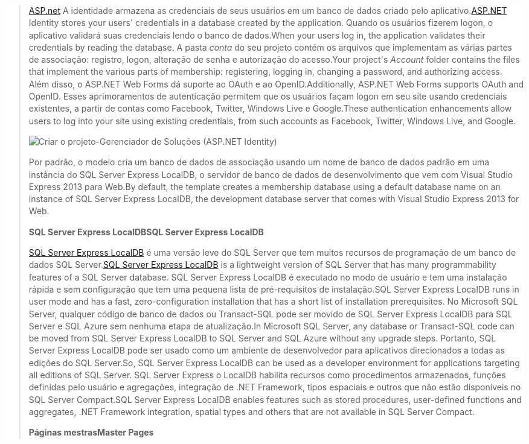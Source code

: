 > <span data-ttu-id="a08a2-206">[ASP.net](https://msdn.microsoft.com/library/yh26yfzy.aspx) A identidade armazena as credenciais de seus usuários em um banco de dados criado pelo aplicativo.</span><span class="sxs-lookup"><span data-stu-id="a08a2-206">[ASP.NET](https://msdn.microsoft.com/library/yh26yfzy.aspx) Identity stores your users' credentials in a database created by the application.</span></span> <span data-ttu-id="a08a2-207">Quando os usuários fizerem logon, o aplicativo validará suas credenciais lendo o banco de dados.</span><span class="sxs-lookup"><span data-stu-id="a08a2-207">When your users log in, the application validates their credentials by reading the database.</span></span> <span data-ttu-id="a08a2-208">A pasta *conta* do seu projeto contém os arquivos que implementam as várias partes de associação: registro, logon, alteração de senha e autorização do acesso.</span><span class="sxs-lookup"><span data-stu-id="a08a2-208">Your project's *Account* folder contains the files that implement the various parts of membership: registering, logging in, changing a password, and authorizing access.</span></span> <span data-ttu-id="a08a2-209">Além disso, o ASP.NET Web Forms dá suporte ao OAuth e ao OpenID.</span><span class="sxs-lookup"><span data-stu-id="a08a2-209">Additionally, ASP.NET Web Forms supports OAuth and OpenID.</span></span> <span data-ttu-id="a08a2-210">Esses aprimoramentos de autenticação permitem que os usuários façam logon em seu site usando credenciais existentes, a partir de contas como Facebook, Twitter, Windows Live e Google.</span><span class="sxs-lookup"><span data-stu-id="a08a2-210">These authentication enhancements allow users to log into your site using existing credentials, from such accounts as Facebook, Twitter, Windows Live, and Google.</span></span>
> 
> ![Criar o projeto-Gerenciador de Soluções (ASP.NET Identity)](create-the-project/_static/image7.png)
> 
> <span data-ttu-id="a08a2-212">Por padrão, o modelo cria um banco de dados de associação usando um nome de banco de dados padrão em uma instância do SQL Server Express LocalDB, o servidor de banco de dados de desenvolvimento que vem com Visual Studio Express 2013 para Web.</span><span class="sxs-lookup"><span data-stu-id="a08a2-212">By default, the template creates a membership database using a default database name on an instance of SQL Server Express LocalDB, the development database server that comes with Visual Studio Express 2013 for Web.</span></span>
> 
> <span data-ttu-id="a08a2-213">**SQL Server Express LocalDB**</span><span class="sxs-lookup"><span data-stu-id="a08a2-213">**SQL Server Express LocalDB**</span></span>
> 
> <span data-ttu-id="a08a2-214">[SQL Server Express LocalDB](https://technet.microsoft.com/library/hh510202.aspx) é uma versão leve do SQL Server que tem muitos recursos de programação de um banco de dados SQL Server.</span><span class="sxs-lookup"><span data-stu-id="a08a2-214">[SQL Server Express LocalDB](https://technet.microsoft.com/library/hh510202.aspx) is a lightweight version of SQL Server that has many programmability features of a SQL Server database.</span></span> <span data-ttu-id="a08a2-215">SQL Server Express LocalDB é executado no modo de usuário e tem uma instalação rápida e sem configuração que tem uma pequena lista de pré-requisitos de instalação.</span><span class="sxs-lookup"><span data-stu-id="a08a2-215">SQL Server Express LocalDB runs in user mode and has a fast, zero-configuration installation that has a short list of installation prerequisites.</span></span> <span data-ttu-id="a08a2-216">No Microsoft SQL Server, qualquer código de banco de dados ou Transact-SQL pode ser movido de SQL Server Express LocalDB para SQL Server e SQL Azure sem nenhuma etapa de atualização.</span><span class="sxs-lookup"><span data-stu-id="a08a2-216">In Microsoft SQL Server, any database or Transact-SQL code can be moved from SQL Server Express LocalDB to SQL Server and SQL Azure without any upgrade steps.</span></span> <span data-ttu-id="a08a2-217">Portanto, SQL Server Express LocalDB pode ser usado como um ambiente de desenvolvedor para aplicativos direcionados a todas as edições do SQL Server.</span><span class="sxs-lookup"><span data-stu-id="a08a2-217">So, SQL Server Express LocalDB can be used as a developer environment for applications targeting all editions of SQL Server.</span></span> <span data-ttu-id="a08a2-218">SQL Server Express o LocalDB habilita recursos como procedimentos armazenados, funções definidas pelo usuário e agregações, integração de .NET Framework, tipos espaciais e outros que não estão disponíveis no SQL Server Compact.</span><span class="sxs-lookup"><span data-stu-id="a08a2-218">SQL Server Express LocalDB enables features such as stored procedures, user-defined functions and aggregates, .NET Framework integration, spatial types and others that are not available in SQL Server Compact.</span></span>
> 
> <span data-ttu-id="a08a2-219">**Páginas mestras**</span><span class="sxs-lookup"><span data-stu-id="a08a2-219">**Master Pages**</span></span>
> 